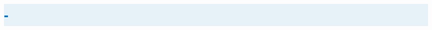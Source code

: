 # -<!DOCTYPE html>
<html lang="zh-Hant">
<head>
  <meta charset="UTF-8" />
  <meta name="viewport" content="width=device-width, initial-scale=1.0" />
  <title>蘆竹南崁冷凍空調設備</title>
  <style>
    body {
      margin: 0;
      font-family: 'Segoe UI', sans-serif;
      background-color: #e6f2f8; /* 淺淡藍背景 */
      color: #333;
      line-height: 1.6;
    }
    header, section {
      padding: 40px 20px;
      max-width: 900px;
      margin: auto;
      border-bottom: 1px solid #ccc;
    }
    header {
      text-align: center;
    }
    h1 {
      color: #0077cc;
      margin-bottom: 10px;
    }
    a {
      color: #0077cc;
      text-decoration: none;
    }
    a:hover {
      text-decoration: underline;
    }
    .section-title {
      color: #0077cc;
      border-left: 2px solid #0077cc;
      padding-left: 10px;
      margin-top: 40px;
      margin-bottom: 20px;
      font-weight: bold;
    }
    .social-links a {
      margin-right: 15px;
    }
    .projects img {
      max-width: 100%;
      height: auto;
      margin-bottom: 10px;
      border: 1px solid #ccc;
      border-radius: 4px;
    }
    form {
      display: flex;
      flex-direction: column;
      gap: 10px;
      margin-top: 10px;
    }
    input, textarea, select, button {
      padding: 10px;
      background: #fff;
      color: #333;